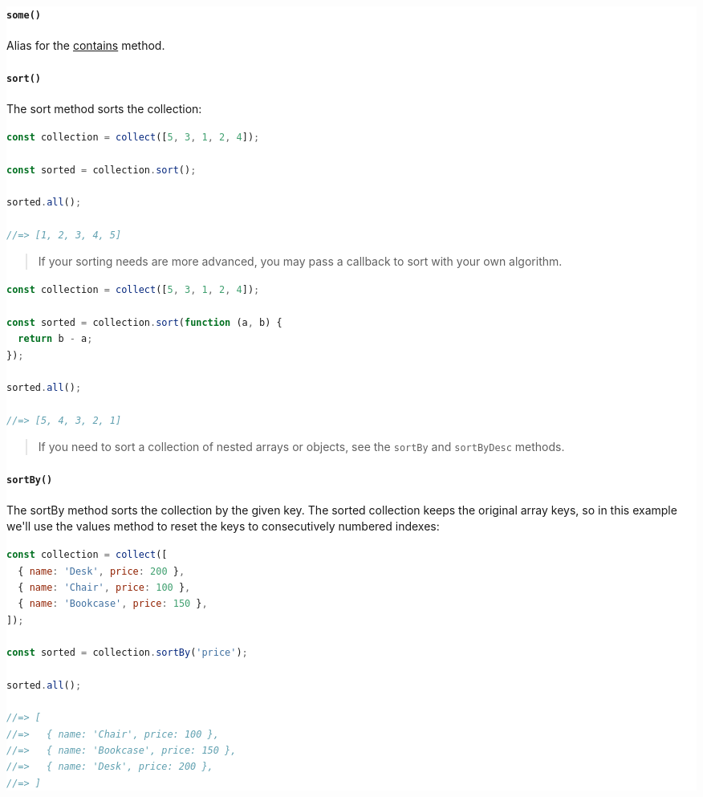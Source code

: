 #### ``some()``
Alias for the [contains](#contains) method.

#### ``sort()``
The sort method sorts the collection:
```js
const collection = collect([5, 3, 1, 2, 4]);

const sorted = collection.sort();

sorted.all();

//=> [1, 2, 3, 4, 5]
```

> If your sorting needs are more advanced, you may pass a callback to sort with your own algorithm.

```js
const collection = collect([5, 3, 1, 2, 4]);

const sorted = collection.sort(function (a, b) {
  return b - a;
});

sorted.all();

//=> [5, 4, 3, 2, 1]
```

> If you need to sort a collection of nested arrays or objects, see the ``sortBy`` and ``sortByDesc`` methods.

#### ``sortBy()``
The sortBy method sorts the collection by the given key. The sorted collection keeps the original array keys, so in this example we'll use the values method to reset the keys to consecutively numbered indexes:
```js
const collection = collect([
  { name: 'Desk', price: 200 },
  { name: 'Chair', price: 100 },
  { name: 'Bookcase', price: 150 },
]);

const sorted = collection.sortBy('price');

sorted.all();

//=> [
//=>   { name: 'Chair', price: 100 },
//=>   { name: 'Bookcase', price: 150 },
//=>   { name: 'Desk', price: 200 },
//=> ]
```
